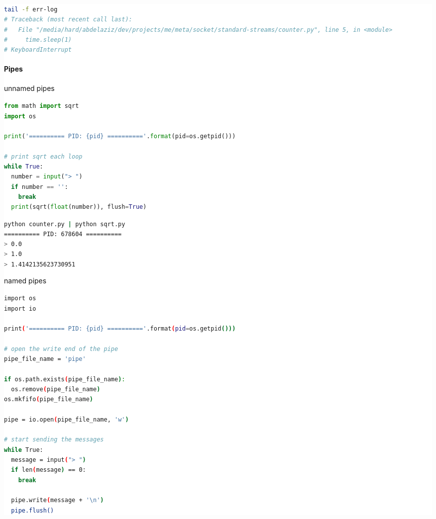 ```bash [🤖 Discovering Standard Streams]
tail -f err-log
# Traceback (most recent call last):
#   File "/media/hard/abdelaziz/dev/projects/me/meta/socket/standard-streams/counter.py", line 5, in <module>
#     time.sleep(1)
# KeyboardInterrupt
```


#### Pipes
unnamed pipes

```python [🤖 sqrt.py]
from math import sqrt
import os

print('========== PID: {pid} =========='.format(pid=os.getpid()))

# print sqrt each loop
while True:
  number = input("> ")
  if number == '':
    break
  print(sqrt(float(number)), flush=True)
```

```bash [🤖 Unnamed Pipes]
python counter.py | python sqrt.py
========== PID: 678604 ==========
> 0.0
> 1.0
> 1.4142135623730951
```

named pipes

```bash [🤖 writer.py]
import os
import io

print('========== PID: {pid} =========='.format(pid=os.getpid()))

# open the write end of the pipe
pipe_file_name = 'pipe'

if os.path.exists(pipe_file_name):
  os.remove(pipe_file_name)
os.mkfifo(pipe_file_name)

pipe = io.open(pipe_file_name, 'w')

# start sending the messages
while True:
  message = input("> ")
  if len(message) == 0:
    break

  pipe.write(message + '\n')
  pipe.flush()

```
